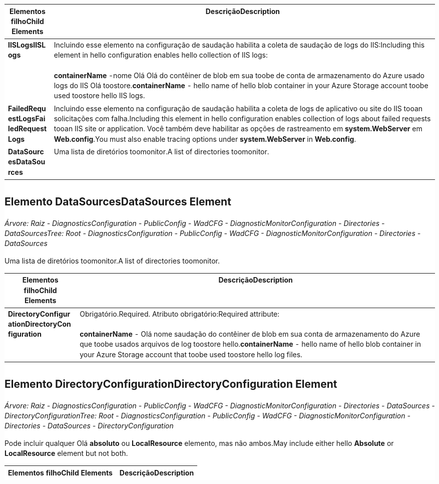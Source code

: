 |<span data-ttu-id="b373b-231">Elementos filho</span><span class="sxs-lookup"><span data-stu-id="b373b-231">Child Elements</span></span>|<span data-ttu-id="b373b-232">Descrição</span><span class="sxs-lookup"><span data-stu-id="b373b-232">Description</span></span>|  
|--------------------|-----------------|  
|<span data-ttu-id="b373b-233">**IISLogs**</span><span class="sxs-lookup"><span data-stu-id="b373b-233">**IISLogs**</span></span>|<span data-ttu-id="b373b-234">Incluindo esse elemento na configuração de saudação habilita a coleta de saudação de logs do IIS:</span><span class="sxs-lookup"><span data-stu-id="b373b-234">Including this element in hello configuration enables hello collection of IIS logs:</span></span><br /><br /> <span data-ttu-id="b373b-235">**containerName** -nome Olá Olá do contêiner de blob em sua toobe de conta de armazenamento do Azure usado logs do IIS Olá toostore.</span><span class="sxs-lookup"><span data-stu-id="b373b-235">**containerName** - hello name of hello blob container in your Azure Storage account toobe used toostore hello IIS logs.</span></span>|   
|<span data-ttu-id="b373b-236">**FailedRequestLogs**</span><span class="sxs-lookup"><span data-stu-id="b373b-236">**FailedRequestLogs**</span></span>|<span data-ttu-id="b373b-237">Incluindo esse elemento na configuração de saudação habilita a coleta de logs de aplicativo ou site do IIS tooan solicitações com falha.</span><span class="sxs-lookup"><span data-stu-id="b373b-237">Including this element in hello configuration enables collection of logs about failed requests tooan IIS site or application.</span></span> <span data-ttu-id="b373b-238">Você também deve habilitar as opções de rastreamento em **system.WebServer** em **Web.config**.</span><span class="sxs-lookup"><span data-stu-id="b373b-238">You must also enable tracing options under **system.WebServer** in **Web.config**.</span></span>|  
|<span data-ttu-id="b373b-239">**DataSources**</span><span class="sxs-lookup"><span data-stu-id="b373b-239">**DataSources**</span></span>|<span data-ttu-id="b373b-240">Uma lista de diretórios toomonitor.</span><span class="sxs-lookup"><span data-stu-id="b373b-240">A list of directories toomonitor.</span></span>| 




## <a name="datasources-element"></a><span data-ttu-id="b373b-241">Elemento DataSources</span><span class="sxs-lookup"><span data-stu-id="b373b-241">DataSources Element</span></span>  
 <span data-ttu-id="b373b-242">*Árvore: Raiz - DiagnosticsConfiguration - PublicConfig - WadCFG - DiagnosticMonitorConfiguration - Directories - DataSources*</span><span class="sxs-lookup"><span data-stu-id="b373b-242">*Tree: Root - DiagnosticsConfiguration - PublicConfig - WadCFG - DiagnosticMonitorConfiguration - Directories - DataSources*</span></span>

 <span data-ttu-id="b373b-243">Uma lista de diretórios toomonitor.</span><span class="sxs-lookup"><span data-stu-id="b373b-243">A list of directories toomonitor.</span></span>  

|<span data-ttu-id="b373b-244">Elementos filho</span><span class="sxs-lookup"><span data-stu-id="b373b-244">Child Elements</span></span>|<span data-ttu-id="b373b-245">Descrição</span><span class="sxs-lookup"><span data-stu-id="b373b-245">Description</span></span>|  
|--------------------|-----------------|  
|<span data-ttu-id="b373b-246">**DirectoryConfiguration**</span><span class="sxs-lookup"><span data-stu-id="b373b-246">**DirectoryConfiguration**</span></span>|<span data-ttu-id="b373b-247">Obrigatório.</span><span class="sxs-lookup"><span data-stu-id="b373b-247">Required.</span></span> <span data-ttu-id="b373b-248">Atributo obrigatório:</span><span class="sxs-lookup"><span data-stu-id="b373b-248">Required attribute:</span></span><br /><br /> <span data-ttu-id="b373b-249">**containerName** - Olá nome saudação do contêiner de blob em sua conta de armazenamento do Azure que toobe usados arquivos de log toostore hello.</span><span class="sxs-lookup"><span data-stu-id="b373b-249">**containerName** - hello name of hello blob container in your Azure Storage account that toobe used toostore hello log files.</span></span>|  





## <a name="directoryconfiguration-element"></a><span data-ttu-id="b373b-250">Elemento DirectoryConfiguration</span><span class="sxs-lookup"><span data-stu-id="b373b-250">DirectoryConfiguration Element</span></span>  
 <span data-ttu-id="b373b-251">*Árvore: Raiz - DiagnosticsConfiguration - PublicConfig - WadCFG - DiagnosticMonitorConfiguration - Directories - DataSources - DirectoryConfiguration*</span><span class="sxs-lookup"><span data-stu-id="b373b-251">*Tree: Root - DiagnosticsConfiguration - PublicConfig - WadCFG - DiagnosticMonitorConfiguration - Directories - DataSources - DirectoryConfiguration*</span></span>

 <span data-ttu-id="b373b-252">Pode incluir qualquer Olá **absoluto** ou **LocalResource** elemento, mas não ambos.</span><span class="sxs-lookup"><span data-stu-id="b373b-252">May include either hello **Absolute** or **LocalResource** element but not both.</span></span>  

|<span data-ttu-id="b373b-253">Elementos filho</span><span class="sxs-lookup"><span data-stu-id="b373b-253">Child Elements</span></span>|<span data-ttu-id="b373b-254">Descrição</span><span class="sxs-lookup"><span data-stu-id="b373b-254">Description</span></span>|  
|--------------------|-----------------|  